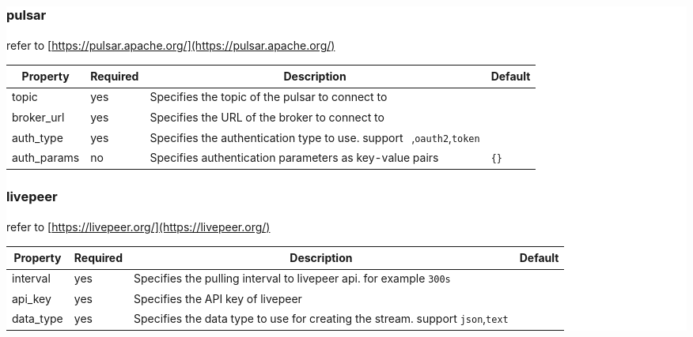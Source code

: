### pulsar

refer to [https://pulsar.apache.org/](https://pulsar.apache.org/)

| Property                | Required    | Description                                               | Default |
|-------------------------|---------|-----------------------------------------------------------|---------|
| topic    | yes      | Specifies the topic of the pulsar to connect to           |
| broker_url    | yes      | Specifies the URL of the broker to connect to            |
| auth_type     | yes    | Specifies the authentication type to use.  support ` `,`oauth2`,`token`           |
| auth_params   | no | Specifies authentication parameters as key-value pairs  | `{}` |


### livepeer

refer to [https://livepeer.org/](https://livepeer.org/)

| Property                | Required    | Description                                               | Default |
|-------------------------|---------|-----------------------------------------------------------|---------|
| interval    | yes      | Specifies the pulling interval to livepeer api. for example `300s`            |
| api_key    | yes      | Specifies the API key of livepeer            |
| data_type    | yes      | Specifies the data type to use for creating the stream.   support `json`,`text`|
